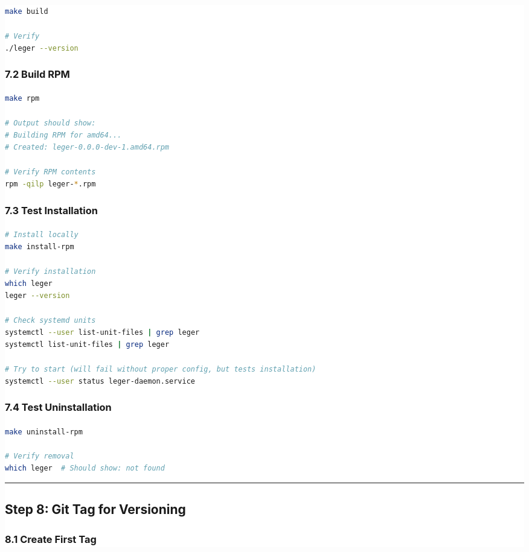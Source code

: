 ```bash
make build

# Verify
./leger --version
```

### 7.2 Build RPM

```bash
make rpm

# Output should show:
# Building RPM for amd64...
# Created: leger-0.0.0-dev-1.amd64.rpm

# Verify RPM contents
rpm -qilp leger-*.rpm
```

### 7.3 Test Installation

```bash
# Install locally
make install-rpm

# Verify installation
which leger
leger --version

# Check systemd units
systemctl --user list-unit-files | grep leger
systemctl list-unit-files | grep leger

# Try to start (will fail without proper config, but tests installation)
systemctl --user status leger-daemon.service
```

### 7.4 Test Uninstallation

```bash
make uninstall-rpm

# Verify removal
which leger  # Should show: not found
```

---

## Step 8: Git Tag for Versioning

### 8.1 Create First Tag
